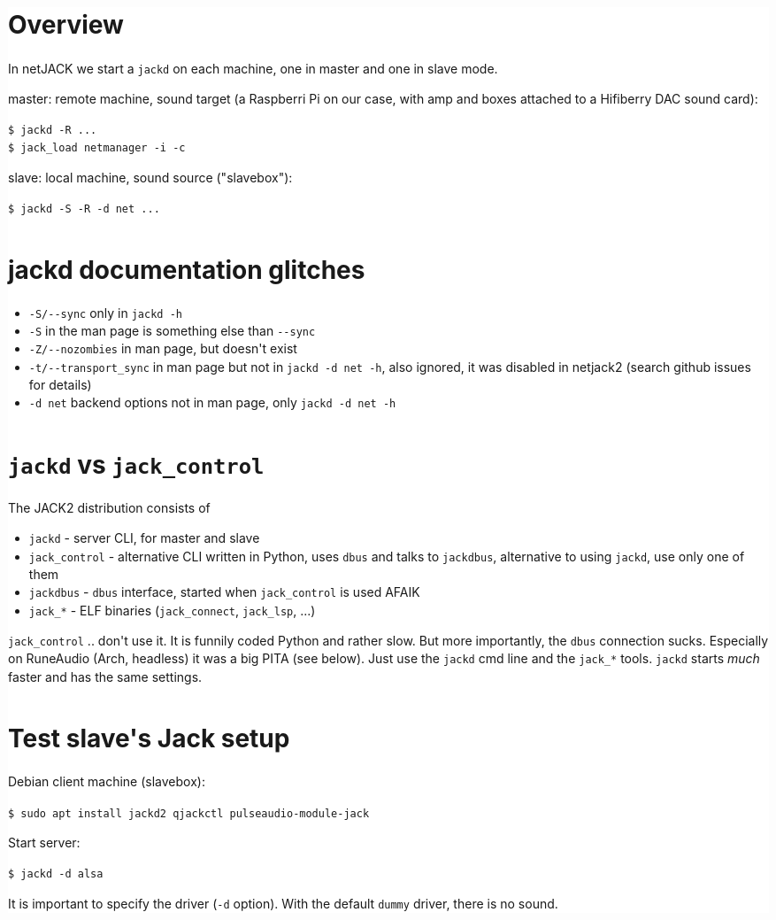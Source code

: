 Overview
========

In netJACK we start a `jackd` on each machine, one in master and one in
slave mode.

master: remote machine, sound target (a Raspberri Pi on our case, with
amp and boxes attached to a Hifiberry DAC sound card):

    $ jackd -R ...
    $ jack_load netmanager -i -c

slave: local machine, sound source ("slavebox"):

    $ jackd -S -R -d net ...

jackd documentation glitches
============================

* `-S/--sync` only in `jackd -h`
* `-S` in the man page is something else than `--sync`
* `-Z/--nozombies` in man page, but doesn't exist
* `-t/--transport_sync` in man page but not in `jackd -d net -h`, also
  ignored, it was disabled in netjack2 (search github issues for
  details)
* `-d net` backend options not in man page, only `jackd -d net -h`

`jackd` vs `jack_control`
========================

The JACK2 distribution consists of

* `jackd` - server CLI, for master and slave
* `jack_control` - alternative CLI written in Python, uses `dbus` and
  talks to `jackdbus`, alternative to using `jackd`, use only one of
  them
* `jackdbus` - `dbus` interface, started when `jack_control` is used
  AFAIK
* `jack_*` - ELF binaries (`jack_connect`, `jack_lsp`, ...)

`jack_control` .. don't use it. It is funnily coded Python and rather
slow. But more importantly, the `dbus` connection sucks. Especially on
RuneAudio (Arch, headless) it was a big PITA (see below). Just use the
`jackd` cmd line and the `jack_*` tools. `jackd` starts *much* faster
and has the same settings.

Test slave's Jack setup
========================

Debian client machine (slavebox):

    $ sudo apt install jackd2 qjackctl pulseaudio-module-jack

Start server:

    $ jackd -d alsa

It is important to specify the driver (`-d` option). With the default
`dummy` driver, there is no sound.
